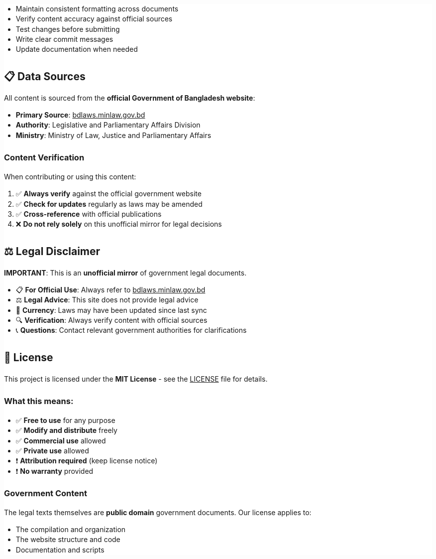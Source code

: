 - Maintain consistent formatting across documents
- Verify content accuracy against official sources
- Test changes before submitting
- Write clear commit messages
- Update documentation when needed

## 📋 Data Sources

All content is sourced from the **official Government of Bangladesh website**:

- **Primary Source**: [bdlaws.minlaw.gov.bd](http://bdlaws.minlaw.gov.bd/)
- **Authority**: Legislative and Parliamentary Affairs Division
- **Ministry**: Ministry of Law, Justice and Parliamentary Affairs

### Content Verification

When contributing or using this content:

1. ✅ **Always verify** against the official government website
2. ✅ **Check for updates** regularly as laws may be amended
3. ✅ **Cross-reference** with official publications
4. ❌ **Do not rely solely** on this unofficial mirror for legal decisions

## ⚖️ Legal Disclaimer

**IMPORTANT**: This is an **unofficial mirror** of government legal documents.

- 📋 **For Official Use**: Always refer to [bdlaws.minlaw.gov.bd](http://bdlaws.minlaw.gov.bd/)
- ⚖️ **Legal Advice**: This site does not provide legal advice
- 📅 **Currency**: Laws may have been updated since last sync
- 🔍 **Verification**: Always verify content with official sources
- 📞 **Questions**: Contact relevant government authorities for clarifications

## 📄 License

This project is licensed under the **MIT License** - see the [LICENSE](LICENSE) file for details.

### What this means:

- ✅ **Free to use** for any purpose
- ✅ **Modify and distribute** freely
- ✅ **Commercial use** allowed
- ✅ **Private use** allowed
- ❗ **Attribution required** (keep license notice)
- ❗ **No warranty** provided

### Government Content

The legal texts themselves are **public domain** government documents. Our license applies to:
- The compilation and organization
- The website structure and code
- Documentation and scripts

